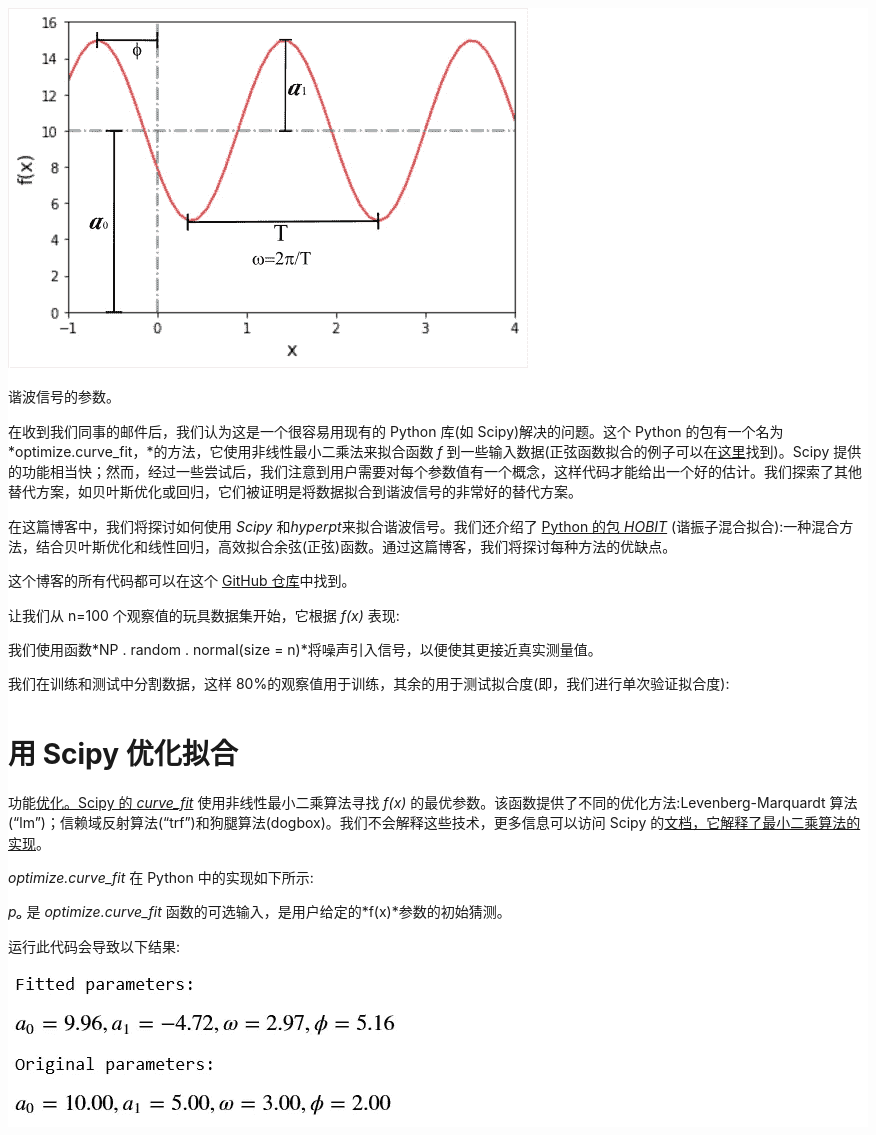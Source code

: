 ![](img/573509fc679da510702ee1c59e5a579d.png)

谐波信号的参数。

在收到我们同事的邮件后，我们认为这是一个很容易用现有的 Python 库(如 Scipy)解决的问题。这个 Python 的包有一个名为 *optimize.curve_fit，*的方法，它使用非线性最小二乘法来拟合函数 *f* 到一些输入数据(正弦函数拟合的例子可以在[这里](https://scipy-lectures.org/intro/scipy/auto_examples/plot_curve_fit.html)找到)。Scipy 提供的功能相当快；然而，经过一些尝试后，我们注意到用户需要对每个参数值有一个概念，这样代码才能给出一个好的估计。我们探索了其他替代方案，如贝叶斯优化或回归，它们被证明是将数据拟合到谐波信号的非常好的替代方案。

在这篇博客中，我们将探讨如何使用 *Scipy* 和*hyperpt*来拟合谐波信号。我们还介绍了 [Python 的包 *HOBIT*](https://github.com/Harmonic-Oscillator-hyBrid-fIT/HOBIT) (谐振子混合拟合):一种混合方法，结合贝叶斯优化和线性回归，高效拟合余弦(正弦)函数。通过这篇博客，我们将探讨每种方法的优缺点。

这个博客的所有代码都可以在这个 [GitHub 仓库](https://github.com/Harmonic-Oscillator-hyBrid-fIT/HOBIT)中找到。

让我们从 n=100 个观察值的玩具数据集开始，它根据 *f(x)* 表现:

我们使用函数*NP . random . normal(size = n)*将噪声引入信号，以便使其更接近真实测量值。

我们在训练和测试中分割数据，这样 80%的观察值用于训练，其余的用于测试拟合度(即，我们进行单次验证拟合度):

# 用 Scipy 优化拟合

功能[优化。Scipy 的 *curve_fit*](https://docs.scipy.org/doc/scipy/reference/generated/scipy.optimize.curve_fit.html#scipy.optimize.curve_fit) 使用非线性最小二乘算法寻找 *f(x)* 的最优参数。该函数提供了不同的优化方法:Levenberg-Marquardt 算法(“lm”)；信赖域反射算法(“trf”)和狗腿算法(dogbox)。我们不会解释这些技术，更多信息可以访问 Scipy 的[文档，它解释了最小二乘算法的实现](https://docs.scipy.org/doc/scipy/reference/generated/scipy.optimize.least_squares.html#scipy.optimize.least_squares)。

*optimize.curve_fit* 在 Python 中的实现如下所示:

*pₒ* 是 *optimize.curve_fit* 函数的可选输入，是用户给定的*f(x)*参数的初始猜测。

运行此代码会导致以下结果:

![](img/e65a22a9f04f9aa773d8ce17c5da7f51.png)
